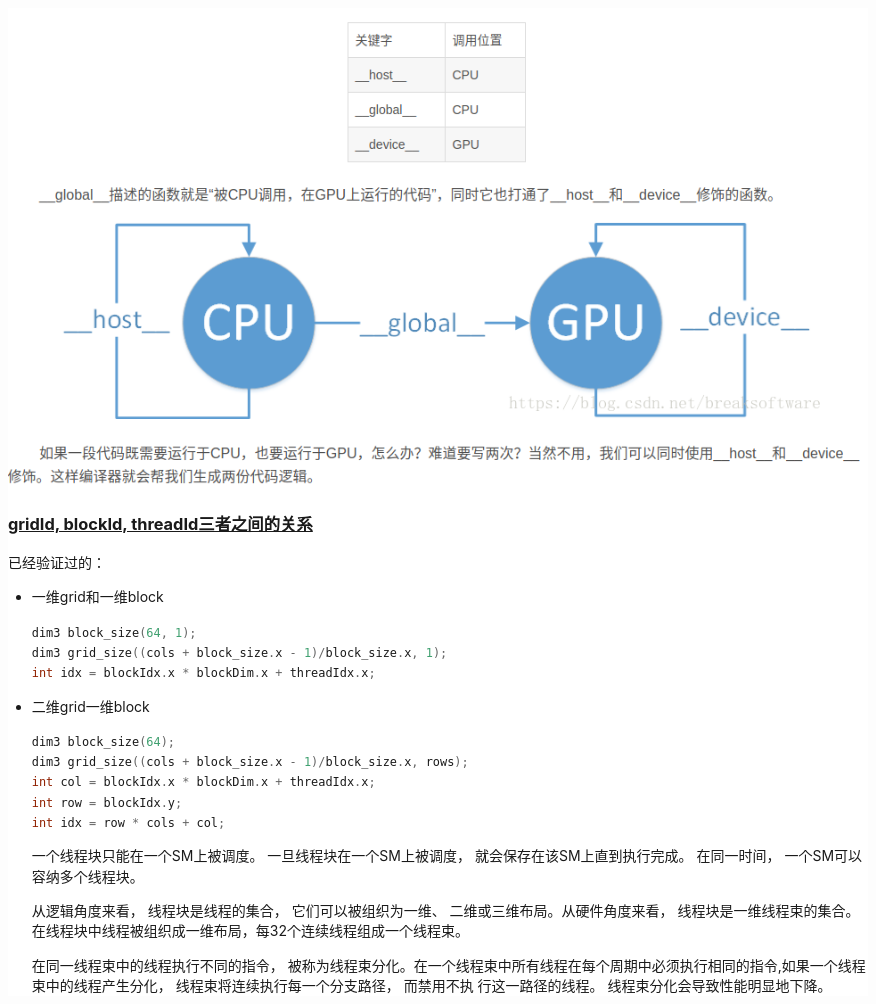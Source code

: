 ![1560419888757](img/1560419888757.png)

### [gridId, blockId, threadId三者之间的关系](https://blog.csdn.net/canhui_wang/article/details/51730264)

已经验证过的：

+ 一维grid和一维block

  ```cpp
  dim3 block_size(64, 1);
  dim3 grid_size((cols + block_size.x - 1)/block_size.x, 1);
  int idx = blockIdx.x * blockDim.x + threadIdx.x;
  ```

+ 二维grid一维block

  ```cpp
  dim3 block_size(64);
  dim3 grid_size((cols + block_size.x - 1)/block_size.x, rows);
  int col = blockIdx.x * blockDim.x + threadIdx.x;
  int row = blockIdx.y;
  int idx = row * cols + col;
  ```

  一个线程块只能在一个SM上被调度。 一旦线程块在一个SM上被调度， 就会保存在该SM上直到执行完成。 在同一时间， 一个SM可以容纳多个线程块。

  从逻辑角度来看， 线程块是线程的集合， 它们可以被组织为一维、 二维或三维布局。从硬件角度来看， 线程块是一维线程束的集合。 在线程块中线程被组织成一维布局，每32个连续线程组成一个线程束。

  在同一线程束中的线程执行不同的指令， 被称为线程束分化。在一个线程束中所有线程在每个周期中必须执行相同的指令,如果一个线程束中的线程产生分化， 线程束将连续执行每一个分支路径， 而禁用不执
  行这一路径的线程。 线程束分化会导致性能明显地下降。
